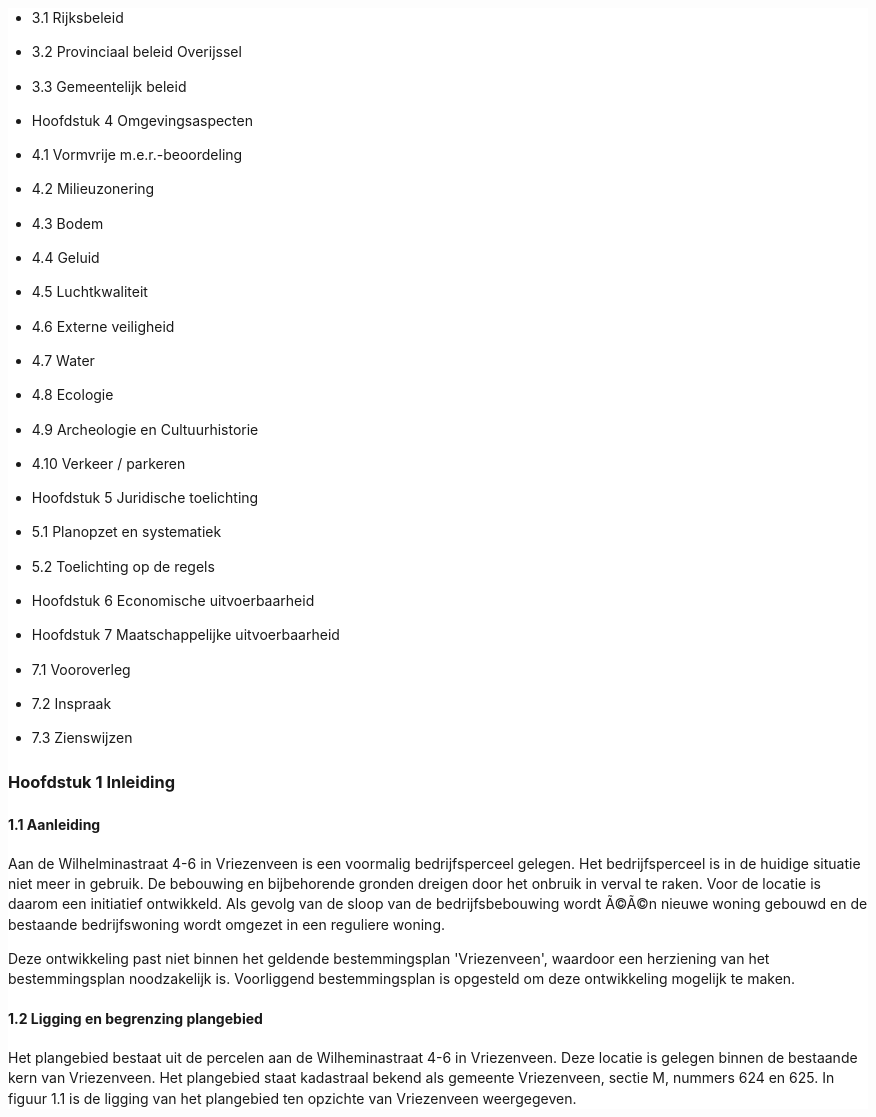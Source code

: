 + 3\.1 Rijksbeleid

+ 3\.2 Provinciaal beleid Overijssel

+ 3\.3 Gemeentelijk beleid

* Hoofdstuk 4 Omgevingsaspecten

+ 4\.1 Vormvrije m.e.r.\-beoordeling

+ 4\.2 Milieuzonering

+ 4\.3 Bodem

+ 4\.4 Geluid

+ 4\.5 Luchtkwaliteit

+ 4\.6 Externe veiligheid

+ 4\.7 Water

+ 4\.8 Ecologie

+ 4\.9 Archeologie en Cultuurhistorie

+ 4\.10 Verkeer / parkeren

* Hoofdstuk 5 Juridische toelichting

+ 5\.1 Planopzet en systematiek

+ 5\.2 Toelichting op de regels

* Hoofdstuk 6 Economische uitvoerbaarheid

* Hoofdstuk 7 Maatschappelijke uitvoerbaarheid

+ 7\.1 Vooroverleg

+ 7\.2 Inspraak

+ 7\.3 Zienswijzen

### Hoofdstuk 1 Inleiding

#### 1\.1 Aanleiding

Aan de Wilhelminastraat 4\-6 in Vriezenveen is een voormalig bedrijfsperceel gelegen. Het bedrijfsperceel is in de huidige situatie niet meer in gebruik. De bebouwing en bijbehorende gronden dreigen door het onbruik in verval te raken. Voor de locatie is daarom een initiatief ontwikkeld. Als gevolg van de sloop van de bedrijfsbebouwing wordt Ã©Ã©n nieuwe woning gebouwd en de bestaande bedrijfswoning wordt omgezet in een reguliere woning.

Deze ontwikkeling past niet binnen het geldende bestemmingsplan 'Vriezenveen', waardoor een herziening van het bestemmingsplan noodzakelijk is. Voorliggend bestemmingsplan is opgesteld om deze ontwikkeling mogelijk te maken.

#### 1\.2 Ligging en begrenzing plangebied

Het plangebied bestaat uit de percelen aan de Wilheminastraat 4\-6 in Vriezenveen. Deze locatie is gelegen binnen de bestaande kern van Vriezenveen. Het plangebied staat kadastraal bekend als gemeente Vriezenveen, sectie M, nummers 624 en 625\. In figuur 1\.1 is de ligging van het plangebied ten opzichte van Vriezenveen weergegeven.

